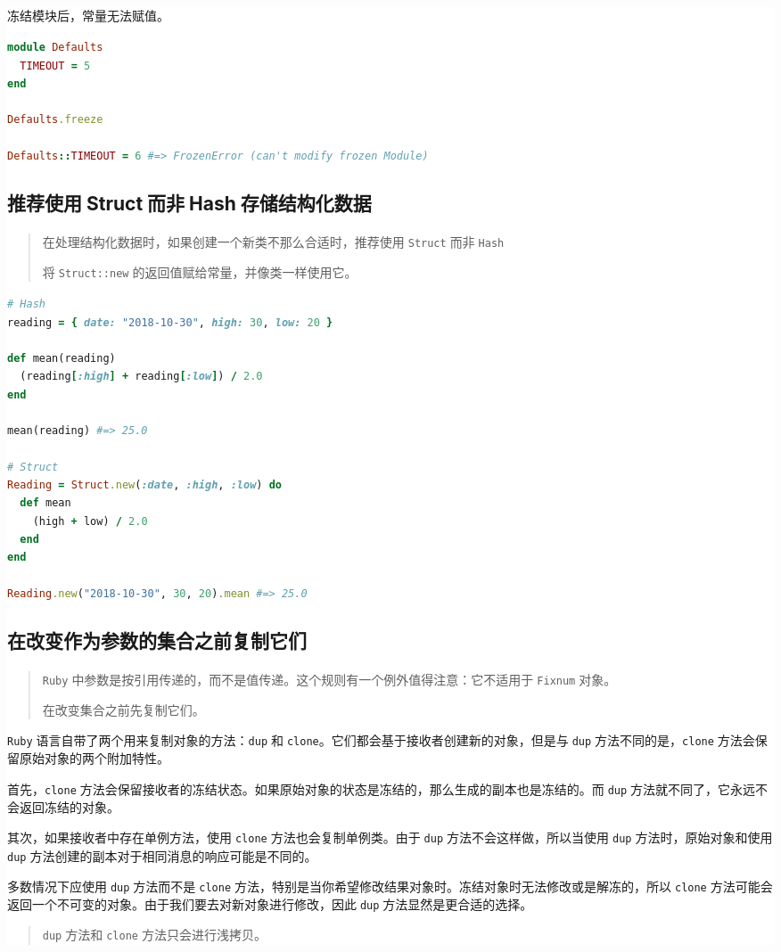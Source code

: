冻结模块后，常量无法赋值。

```ruby
module Defaults
  TIMEOUT = 5
end

Defaults.freeze

Defaults::TIMEOUT = 6 #=> FrozenError (can't modify frozen Module)
```

## 推荐使用 Struct 而非 Hash 存储结构化数据

> 在处理结构化数据时，如果创建一个新类不那么合适时，推荐使用 `Struct` 而非 `Hash`
>
>将 `Struct::new` 的返回值赋给常量，并像类一样使用它。

```ruby
# Hash
reading = { date: "2018-10-30", high: 30, low: 20 }

def mean(reading)
  (reading[:high] + reading[:low]) / 2.0
end

mean(reading) #=> 25.0

# Struct
Reading = Struct.new(:date, :high, :low) do
  def mean
    (high + low) / 2.0
  end
end

Reading.new("2018-10-30", 30, 20).mean #=> 25.0
```

## 在改变作为参数的集合之前复制它们

> `Ruby` 中参数是按引用传递的，而不是值传递。这个规则有一个例外值得注意：它不适用于 `Fixnum` 对象。
>
> 在改变集合之前先复制它们。

`Ruby` 语言自带了两个用来复制对象的方法：`dup` 和 `clone`。它们都会基于接收者创建新的对象，但是与 `dup` 方法不同的是，`clone` 方法会保留原始对象的两个附加特性。

首先，`clone` 方法会保留接收者的冻结状态。如果原始对象的状态是冻结的，那么生成的副本也是冻结的。而 `dup` 方法就不同了，它永远不会返回冻结的对象。

其次，如果接收者中存在单例方法，使用 `clone` 方法也会复制单例类。由于 `dup` 方法不会这样做，所以当使用 `dup` 方法时，原始对象和使用 `dup` 方法创建的副本对于相同消息的响应可能是不同的。

多数情况下应使用 `dup` 方法而不是 `clone` 方法，特别是当你希望修改结果对象时。冻结对象时无法修改或是解冻的，所以 `clone` 方法可能会返回一个不可变的对象。由于我们要去对新对象进行修改，因此 `dup` 方法显然是更合适的选择。

> `dup` 方法和 `clone` 方法只会进行浅拷贝。
